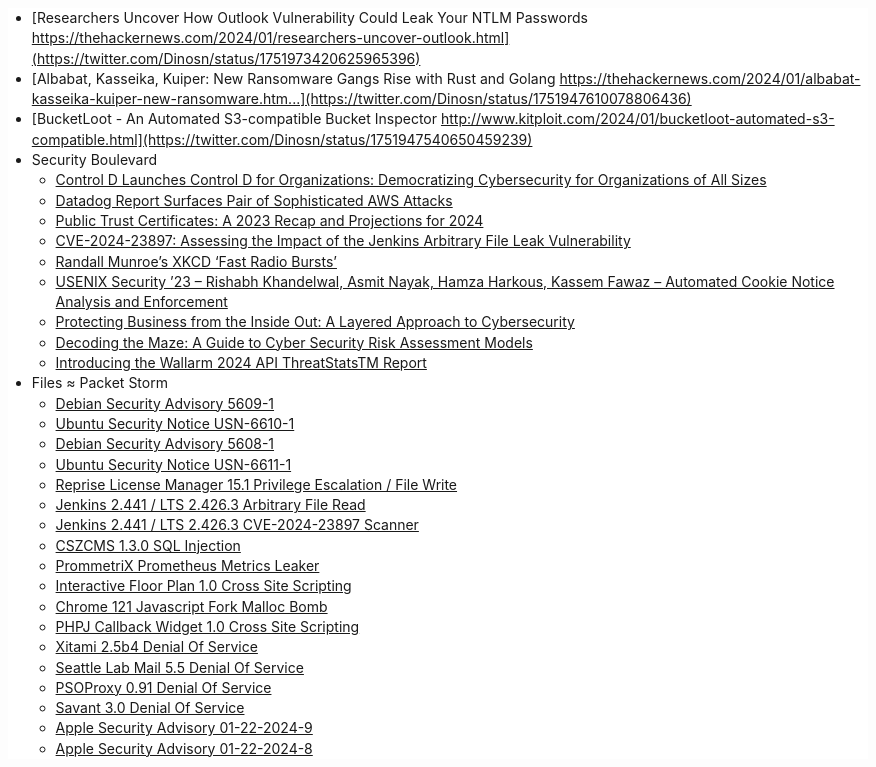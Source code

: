   - [Researchers Uncover How Outlook Vulnerability Could Leak Your NTLM Passwords https://thehackernews.com/2024/01/researchers-uncover-outlook.html](https://twitter.com/Dinosn/status/1751973420625965396)
  - [Albabat, Kasseika, Kuiper: New Ransomware Gangs Rise with Rust and Golang https://thehackernews.com/2024/01/albabat-kasseika-kuiper-new-ransomware.htm...](https://twitter.com/Dinosn/status/1751947610078806436)
  - [BucketLoot - An Automated S3-compatible Bucket Inspector http://www.kitploit.com/2024/01/bucketloot-automated-s3-compatible.html](https://twitter.com/Dinosn/status/1751947540650459239)
- Security Boulevard
  - [Control D Launches Control D for Organizations: Democratizing Cybersecurity for Organizations of All Sizes](https://securityboulevard.com/2024/01/control-d-launches-control-d-for-organizations-democratizing-cybersecurity-for-organizations-of-all-sizes/)
  - [Datadog Report Surfaces Pair of Sophisticated AWS Attacks](https://securityboulevard.com/2024/01/datadog-report-surfaces-pair-of-sophisticated-aws-attacks/)
  - [Public Trust Certificates: A 2023 Recap and Projections for 2024](https://securityboulevard.com/2024/01/public-trust-certificates-a-2023-recap-and-projections-for-2024/)
  - [CVE-2024-23897: Assessing the Impact of the Jenkins Arbitrary File Leak Vulnerability](https://securityboulevard.com/2024/01/cve-2024-23897-assessing-the-impact-of-the-jenkins-arbitrary-file-leak-vulnerability/)
  - [Randall Munroe’s XKCD ‘Fast Radio Bursts’](https://securityboulevard.com/2024/01/randall-munroes-xkcd-fast-radio-bursts/)
  - [USENIX Security ’23 – Rishabh Khandelwal, Asmit Nayak, Hamza Harkous, Kassem Fawaz – Automated Cookie Notice Analysis and Enforcement](https://securityboulevard.com/2024/01/usenix-security-23-rishabh-khandelwal-asmit-nayak-hamza-harkous-kassem-fawaz-automated-cookie-notice-analysis-and-enforcement/)
  - [Protecting Business from the Inside Out: A Layered Approach to Cybersecurity](https://securityboulevard.com/2024/01/protecting-business-from-the-inside-out-a-layered-approach-to-cybersecurity/)
  - [Decoding the Maze: A Guide to Cyber Security Risk Assessment Models](https://securityboulevard.com/2024/01/decoding-the-maze-a-guide-to-cyber-security-risk-assessment-models/)
  - [Introducing the Wallarm 2024 API ThreatStatsTM Report](https://securityboulevard.com/2024/01/introducing-the-wallarm-2024-api-threatstatstm-report/)
- Files ≈ Packet Storm
  - [Debian Security Advisory 5609-1](https://packetstormsecurity.com/files/176845/dsa-5609-1.txt)
  - [Ubuntu Security Notice USN-6610-1](https://packetstormsecurity.com/files/176844/USN-6610-1.txt)
  - [Debian Security Advisory 5608-1](https://packetstormsecurity.com/files/176843/dsa-5608-1.txt)
  - [Ubuntu Security Notice USN-6611-1](https://packetstormsecurity.com/files/176842/USN-6611-1.txt)
  - [Reprise License Manager 15.1 Privilege Escalation / File Write](https://packetstormsecurity.com/files/176841/rlm151-escalatefilewrite.txt)
  - [Jenkins 2.441 / LTS 2.426.3 Arbitrary File Read](https://packetstormsecurity.com/files/176840/CVE-2024-23897.py.txt)
  - [Jenkins 2.441 / LTS 2.426.3 CVE-2024-23897 Scanner](https://packetstormsecurity.com/files/176839/CVE-2024-23897-scanner.zip)
  - [CSZCMS 1.3.0 SQL Injection](https://packetstormsecurity.com/files/176838/cszcmsadmin130-sql.txt)
  - [PrommetriX Prometheus Metrics Leaker](https://packetstormsecurity.com/files/176837/Prommetrix-dataleak.zip)
  - [Interactive Floor Plan 1.0 Cross Site Scripting](https://packetstormsecurity.com/files/176836/ifp10-xss.txt)
  - [Chrome 121 Javascript Fork Malloc Bomb](https://packetstormsecurity.com/files/176835/chromejsbomb-dos.txt)
  - [PHPJ Callback Widget 1.0 Cross Site Scripting](https://packetstormsecurity.com/files/176834/phpjcw10-xss.txt)
  - [Xitami 2.5b4 Denial Of Service](https://packetstormsecurity.com/files/176833/Xitami-2.5b4-Exploit.pl.txt)
  - [Seattle Lab Mail 5.5 Denial Of Service](https://packetstormsecurity.com/files/176832/SeattleLabMail-Exploit.pl.txt)
  - [PSOProxy 0.91 Denial Of Service](https://packetstormsecurity.com/files/176831/PSOProxy-0.91-Exploit.pl.txt)
  - [Savant 3.0 Denial Of Service](https://packetstormsecurity.com/files/176830/Savant-3.0-Exploit.pl.txt)
  - [Apple Security Advisory 01-22-2024-9](https://packetstormsecurity.com/files/176829/APPLE-SA-01-22-2024-9.txt)
  - [Apple Security Advisory 01-22-2024-8](https://packetstormsecurity.com/files/176828/APPLE-SA-01-22-2024-8.txt)